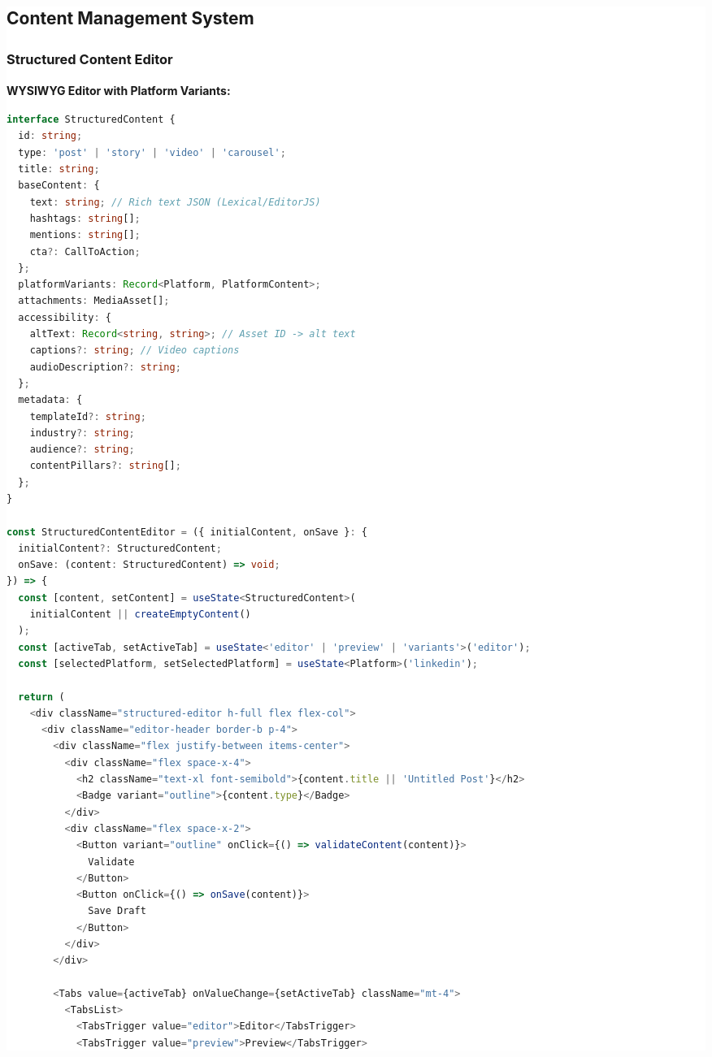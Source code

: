 ## Content Management System

### Structured Content Editor

**WYSIWYG Editor with Platform Variants:**
```typescript
interface StructuredContent {
  id: string;
  type: 'post' | 'story' | 'video' | 'carousel';
  title: string;
  baseContent: {
    text: string; // Rich text JSON (Lexical/EditorJS)
    hashtags: string[];
    mentions: string[];
    cta?: CallToAction;
  };
  platformVariants: Record<Platform, PlatformContent>;
  attachments: MediaAsset[];
  accessibility: {
    altText: Record<string, string>; // Asset ID -> alt text
    captions?: string; // Video captions
    audioDescription?: string;
  };
  metadata: {
    templateId?: string;
    industry?: string;
    audience?: string;
    contentPillars?: string[];
  };
}

const StructuredContentEditor = ({ initialContent, onSave }: {
  initialContent?: StructuredContent;
  onSave: (content: StructuredContent) => void;
}) => {
  const [content, setContent] = useState<StructuredContent>(
    initialContent || createEmptyContent()
  );
  const [activeTab, setActiveTab] = useState<'editor' | 'preview' | 'variants'>('editor');
  const [selectedPlatform, setSelectedPlatform] = useState<Platform>('linkedin');
  
  return (
    <div className="structured-editor h-full flex flex-col">
      <div className="editor-header border-b p-4">
        <div className="flex justify-between items-center">
          <div className="flex space-x-4">
            <h2 className="text-xl font-semibold">{content.title || 'Untitled Post'}</h2>
            <Badge variant="outline">{content.type}</Badge>
          </div>
          <div className="flex space-x-2">
            <Button variant="outline" onClick={() => validateContent(content)}>
              Validate
            </Button>
            <Button onClick={() => onSave(content)}>
              Save Draft
            </Button>
          </div>
        </div>
        
        <Tabs value={activeTab} onValueChange={setActiveTab} className="mt-4">
          <TabsList>
            <TabsTrigger value="editor">Editor</TabsTrigger>
            <TabsTrigger value="preview">Preview</TabsTrigger>
```